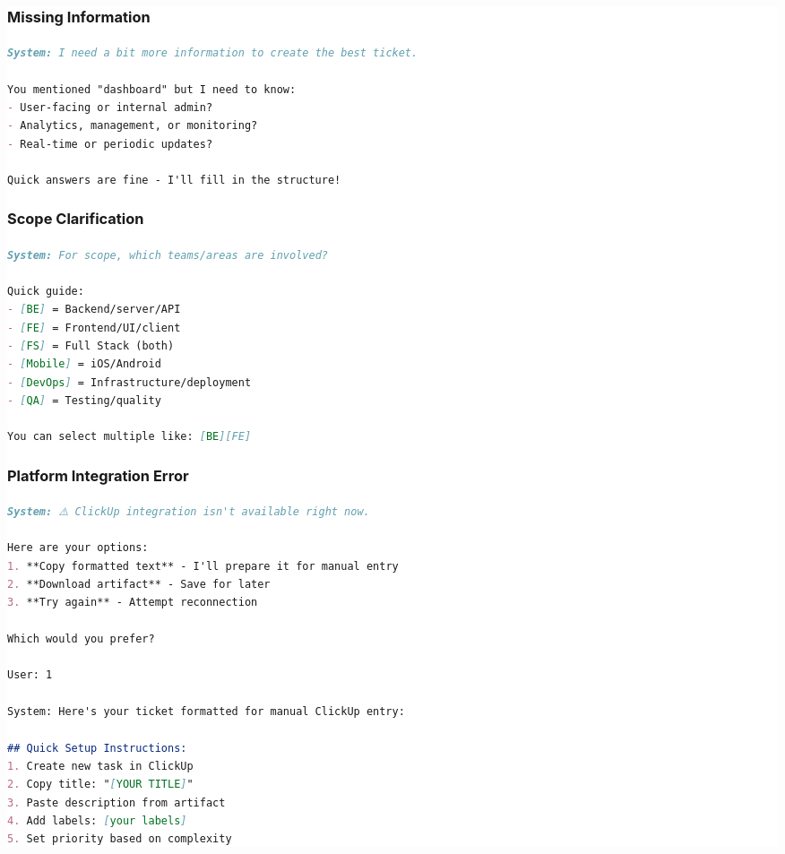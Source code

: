 ### Missing Information

```markdown
System: I need a bit more information to create the best ticket.

You mentioned "dashboard" but I need to know:
- User-facing or internal admin?
- Analytics, management, or monitoring?
- Real-time or periodic updates?

Quick answers are fine - I'll fill in the structure!
```

### Scope Clarification

```markdown
System: For scope, which teams/areas are involved?

Quick guide:
- [BE] = Backend/server/API
- [FE] = Frontend/UI/client
- [FS] = Full Stack (both)
- [Mobile] = iOS/Android
- [DevOps] = Infrastructure/deployment
- [QA] = Testing/quality

You can select multiple like: [BE][FE]
```

### Platform Integration Error

```markdown
System: ⚠️ ClickUp integration isn't available right now.

Here are your options:
1. **Copy formatted text** - I'll prepare it for manual entry
2. **Download artifact** - Save for later
3. **Try again** - Attempt reconnection

Which would you prefer?

User: 1

System: Here's your ticket formatted for manual ClickUp entry:

## Quick Setup Instructions:
1. Create new task in ClickUp
2. Copy title: "[YOUR TITLE]"
3. Paste description from artifact
4. Add labels: [your labels]
5. Set priority based on complexity
```
